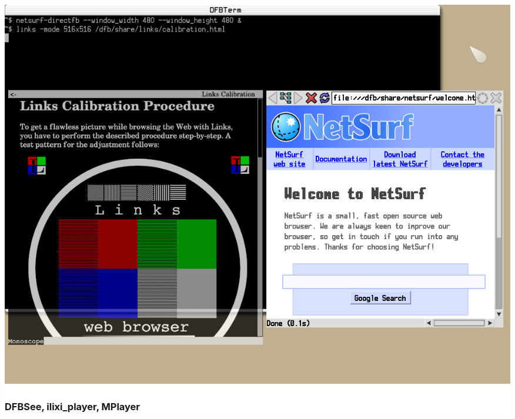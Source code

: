 ![](screenshots/netsurf-links-directfb.png)

<a name="dfbsee-ilixi_player-mplayer"></a>

### DFBSee, ilixi_player, MPlayer
